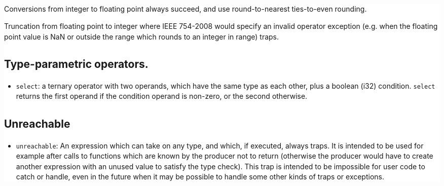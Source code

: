 Conversions from integer to floating point always succeed, and use
round-to-nearest ties-to-even rounding.

Truncation from floating point to integer where IEEE 754-2008 would specify an
invalid operator exception (e.g. when the floating point value is NaN or
outside the range which rounds to an integer in range) traps.

## Type-parametric operators.

  * `select`: a ternary operator with two operands, which have the same type as
    each other, plus a boolean (i32) condition. `select` returns the first
    operand if the condition operand is non-zero, or the second otherwise.

## Unreachable

  * `unreachable`: An expression which can take on any type, and which, if
    executed, always traps. It is intended to be used for example after
    calls to functions which are known by the producer not to return (otherwise
    the producer would have to create another expression with an unused value
    to satisfy the type check). This trap is intended to be impossible for user
    code to catch or handle, even in the future when it may be possible to
    handle some other kinds of traps or exceptions.

